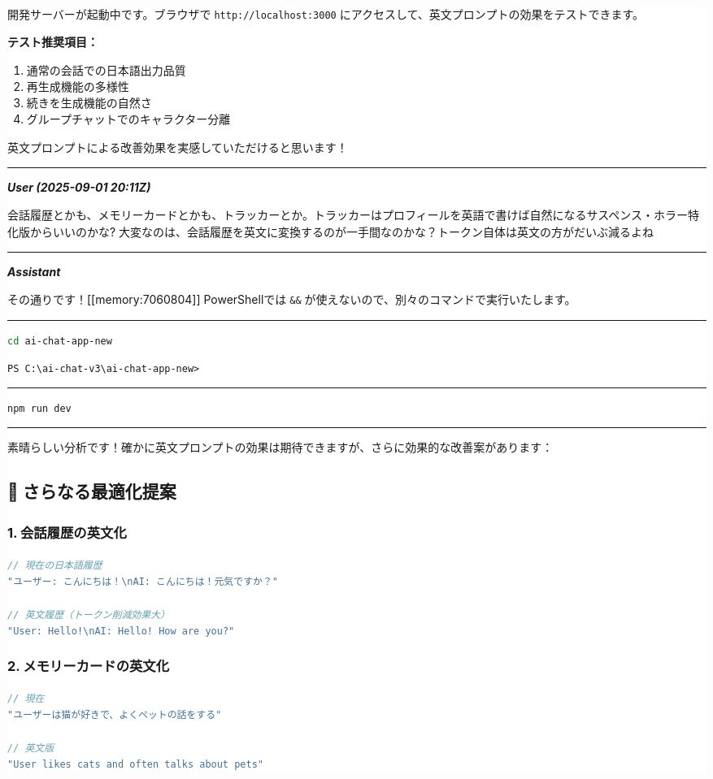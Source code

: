 開発サーバーが起動中です。ブラウザで `http://localhost:3000` にアクセスして、英文プロンプトの効果をテストできます。

**テスト推奨項目：**
1. 通常の会話での日本語出力品質
2. 再生成機能の多様性
3. 続きを生成機能の自然さ
4. グループチャットでのキャラクター分離

英文プロンプトによる改善効果を実感していただけると思います！

---

_**User (2025-09-01 20:11Z)**_

会話履歴とかも、メモリーカードとかも、トラッカーとか。トラッカーはプロフィールを英語で書けば自然になるサスペンス・ホラー特化版からいいのかな? 大変なのは、会話履歴を英文に変換するのが一手間なのかな？トークン自体は英文の方がだいぶ減るよね

---

_**Assistant**_

その通りです！[[memory:7060804]] PowerShellでは `&&` が使えないので、別々のコマンドで実行いたします。


---

```bash
cd ai-chat-app-new
```

```
PS C:\ai-chat-v3\ai-chat-app-new>
```

---

```bash
npm run dev
```

---

素晴らしい分析です！確かに英文プロンプトの効果は期待できますが、さらに効果的な改善案があります：

## 🎯 さらなる最適化提案

### 1. **会話履歴の英文化**
```typescript
// 現在の日本語履歴
"ユーザー: こんにちは！\nAI: こんにちは！元気ですか？"

// 英文履歴（トークン削減効果大）
"User: Hello!\nAI: Hello! How are you?"
```

### 2. **メモリーカードの英文化**
```typescript
// 現在
"ユーザーは猫が好きで、よくペットの話をする"

// 英文版
"User likes cats and often talks about pets"
```
